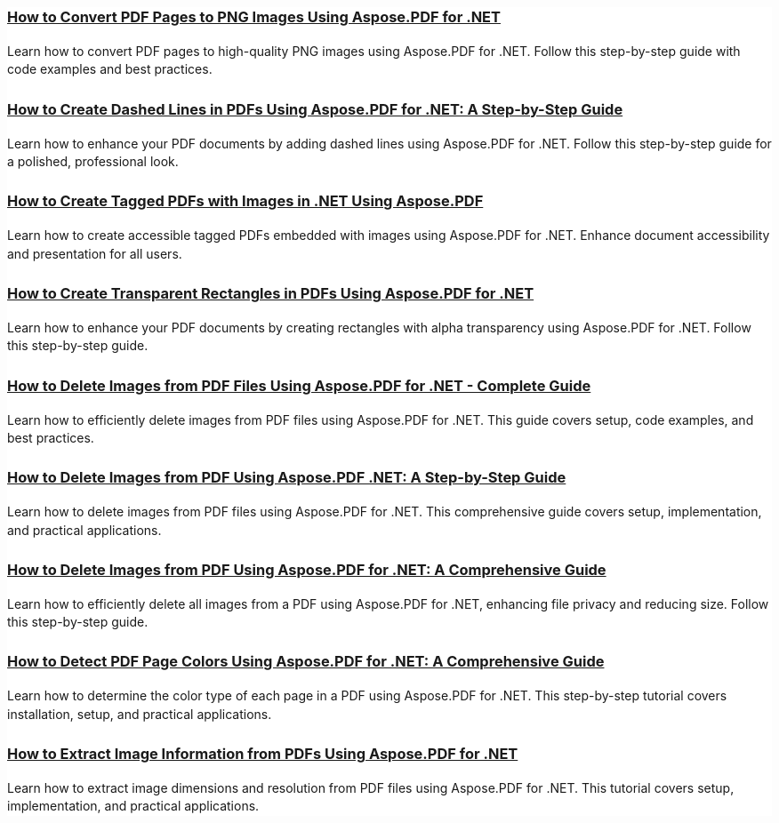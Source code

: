 ### [How to Convert PDF Pages to PNG Images Using Aspose.PDF for .NET](./convert-pdf-page-to-png-aspose-dotnet/)
Learn how to convert PDF pages to high-quality PNG images using Aspose.PDF for .NET. Follow this step-by-step guide with code examples and best practices.

### [How to Create Dashed Lines in PDFs Using Aspose.PDF for .NET&#58; A Step-by-Step Guide](./create-dashed-lines-aspose-pdf-net/)
Learn how to enhance your PDF documents by adding dashed lines using Aspose.PDF for .NET. Follow this step-by-step guide for a polished, professional look.

### [How to Create Tagged PDFs with Images in .NET Using Aspose.PDF](./create-tagged-pdf-image-dotnet/)
Learn how to create accessible tagged PDFs embedded with images using Aspose.PDF for .NET. Enhance document accessibility and presentation for all users.

### [How to Create Transparent Rectangles in PDFs Using Aspose.PDF for .NET](./create-transparent-rectangles-aspose-pdf-dotnet/)
Learn how to enhance your PDF documents by creating rectangles with alpha transparency using Aspose.PDF for .NET. Follow this step-by-step guide.

### [How to Delete Images from PDF Files Using Aspose.PDF for .NET - Complete Guide](./delete-images-aspose-pdf-net/)
Learn how to efficiently delete images from PDF files using Aspose.PDF for .NET. This guide covers setup, code examples, and best practices.

### [How to Delete Images from PDF Using Aspose.PDF .NET&#58; A Step-by-Step Guide](./delete-images-aspose-pdf-net-guide/)
Learn how to delete images from PDF files using Aspose.PDF for .NET. This comprehensive guide covers setup, implementation, and practical applications.

### [How to Delete Images from PDF Using Aspose.PDF for .NET&#58; A Comprehensive Guide](./delete-images-from-pdf-aspose-dotnet/)
Learn how to efficiently delete all images from a PDF using Aspose.PDF for .NET, enhancing file privacy and reducing size. Follow this step-by-step guide.

### [How to Detect PDF Page Colors Using Aspose.PDF for .NET&#58; A Comprehensive Guide](./detect-pdf-page-color-aspose-dotnet/)
Learn how to determine the color type of each page in a PDF using Aspose.PDF for .NET. This step-by-step tutorial covers installation, setup, and practical applications.

### [How to Extract Image Information from PDFs Using Aspose.PDF for .NET](./extract-image-info-pdf-aspose-pdf-net/)
Learn how to extract image dimensions and resolution from PDF files using Aspose.PDF for .NET. This tutorial covers setup, implementation, and practical applications.
